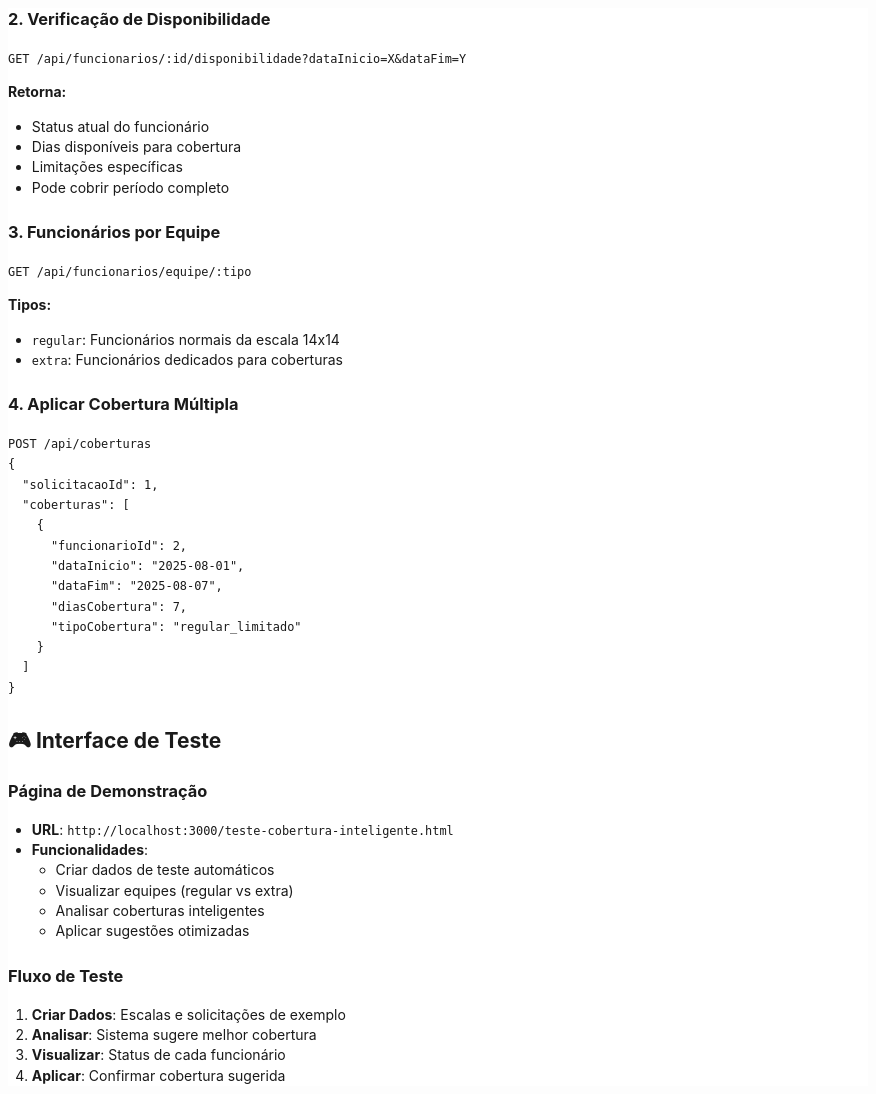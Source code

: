 ### **2. Verificação de Disponibilidade**
```
GET /api/funcionarios/:id/disponibilidade?dataInicio=X&dataFim=Y
```
**Retorna:**
- Status atual do funcionário
- Dias disponíveis para cobertura
- Limitações específicas
- Pode cobrir período completo

### **3. Funcionários por Equipe**
```
GET /api/funcionarios/equipe/:tipo
```
**Tipos:**
- `regular`: Funcionários normais da escala 14x14
- `extra`: Funcionários dedicados para coberturas

### **4. Aplicar Cobertura Múltipla**
```
POST /api/coberturas
{
  "solicitacaoId": 1,
  "coberturas": [
    {
      "funcionarioId": 2,
      "dataInicio": "2025-08-01",
      "dataFim": "2025-08-07",
      "diasCobertura": 7,
      "tipoCobertura": "regular_limitado"
    }
  ]
}
```

## 🎮 Interface de Teste

### **Página de Demonstração**
- **URL**: `http://localhost:3000/teste-cobertura-inteligente.html`
- **Funcionalidades**:
  - Criar dados de teste automáticos
  - Visualizar equipes (regular vs extra)
  - Analisar coberturas inteligentes
  - Aplicar sugestões otimizadas

### **Fluxo de Teste**
1. **Criar Dados**: Escalas e solicitações de exemplo
2. **Analisar**: Sistema sugere melhor cobertura
3. **Visualizar**: Status de cada funcionário
4. **Aplicar**: Confirmar cobertura sugerida
